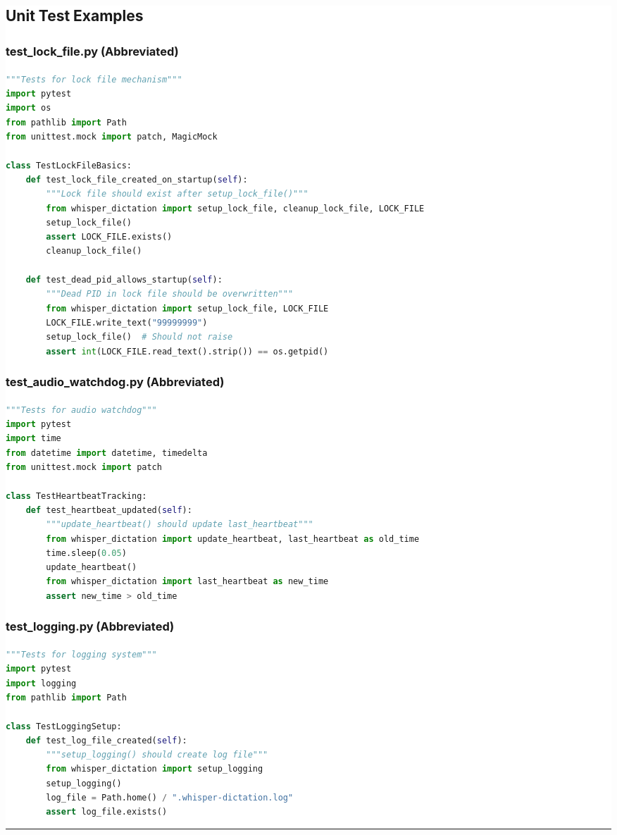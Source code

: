 
## Unit Test Examples

### test_lock_file.py (Abbreviated)
```python
"""Tests for lock file mechanism"""
import pytest
import os
from pathlib import Path
from unittest.mock import patch, MagicMock

class TestLockFileBasics:
    def test_lock_file_created_on_startup(self):
        """Lock file should exist after setup_lock_file()"""
        from whisper_dictation import setup_lock_file, cleanup_lock_file, LOCK_FILE
        setup_lock_file()
        assert LOCK_FILE.exists()
        cleanup_lock_file()

    def test_dead_pid_allows_startup(self):
        """Dead PID in lock file should be overwritten"""
        from whisper_dictation import setup_lock_file, LOCK_FILE
        LOCK_FILE.write_text("99999999")
        setup_lock_file()  # Should not raise
        assert int(LOCK_FILE.read_text().strip()) == os.getpid()
```

### test_audio_watchdog.py (Abbreviated)
```python
"""Tests for audio watchdog"""
import pytest
import time
from datetime import datetime, timedelta
from unittest.mock import patch

class TestHeartbeatTracking:
    def test_heartbeat_updated(self):
        """update_heartbeat() should update last_heartbeat"""
        from whisper_dictation import update_heartbeat, last_heartbeat as old_time
        time.sleep(0.05)
        update_heartbeat()
        from whisper_dictation import last_heartbeat as new_time
        assert new_time > old_time
```

### test_logging.py (Abbreviated)
```python
"""Tests for logging system"""
import pytest
import logging
from pathlib import Path

class TestLoggingSetup:
    def test_log_file_created(self):
        """setup_logging() should create log file"""
        from whisper_dictation import setup_logging
        setup_logging()
        log_file = Path.home() / ".whisper-dictation.log"
        assert log_file.exists()
```

---